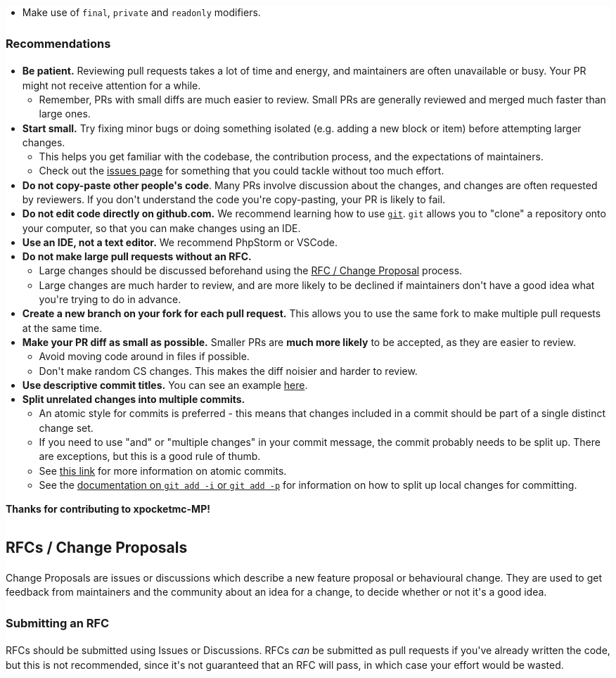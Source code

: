   - Make use of `final`, `private` and `readonly` modifiers.

### Recommendations
- **Be patient.** Reviewing pull requests takes a lot of time and energy, and maintainers are often unavailable or busy. Your PR might not receive attention for a while.
  - Remember, PRs with small diffs are much easier to review. Small PRs are generally reviewed and merged much faster than large ones.
- **Start small.** Try fixing minor bugs or doing something isolated (e.g. adding a new block or item) before attempting larger changes.
  - This helps you get familiar with the codebase, the contribution process, and the expectations of maintainers.
  - Check out the [issues page]() for something that you could tackle without too much effort.
- **Do not copy-paste other people's code**. Many PRs involve discussion about the changes, and changes are often requested by reviewers. If you don't understand the code you're copy-pasting, your PR is likely to fail.
- **Do not edit code directly on github.com.** We recommend learning how to use [`git`](https://git-scm.com). `git` allows you to "clone" a repository onto your computer, so that you can make changes using an IDE.
- **Use an IDE, not a text editor.** We recommend PhpStorm or VSCode.
- **Do not make large pull requests without an RFC.**
  - Large changes should be discussed beforehand using the [RFC / Change Proposal](#rfcs--change-proposals) process.
  - Large changes are much harder to review, and are more likely to be declined if maintainers don't have a good idea what you're trying to do in advance.
- **Create a new branch on your fork for each pull request.** This allows you to use the same fork to make multiple pull requests at the same time.
- **Make your PR diff as small as possible.** Smaller PRs are **much more likely** to be accepted, as they are easier to review.
  - Avoid moving code around in files if possible.
  - Don't make random CS changes. This makes the diff noisier and harder to review.
- **Use descriptive commit titles.** You can see an example [here](http://tbaggery.com/2008/04/19/a-note-about-git-commit-messages.html).
- **Split unrelated changes into multiple commits.**
  - An atomic style for commits is preferred - this means that changes included in a commit should be part of a single distinct change set.
  - If you need to use "and" or "multiple changes" in your commit message, the commit probably needs to be split up. There are exceptions, but this is a good rule of thumb.
  - See [this link](https://www.freshconsulting.com/atomic-commits/) for more information on atomic commits.
  - See the [documentation on `git add -i` or `git add -p`](https://git-scm.com/docs/git-add) for information on how to split up local changes for committing.


**Thanks for contributing to xpocketmc-MP!**

## RFCs / Change Proposals
Change Proposals are issues or discussions which describe a new feature proposal or behavioural change.
They are used to get feedback from maintainers and the community about an idea for a change, to decide whether or not it's a good idea.

### Submitting an RFC
RFCs should be submitted using Issues or Discussions.
RFCs _can_ be submitted as pull requests if you've already written the code, but this is not recommended, since it's not guaranteed that an RFC will pass, in which case your effort would be wasted.
